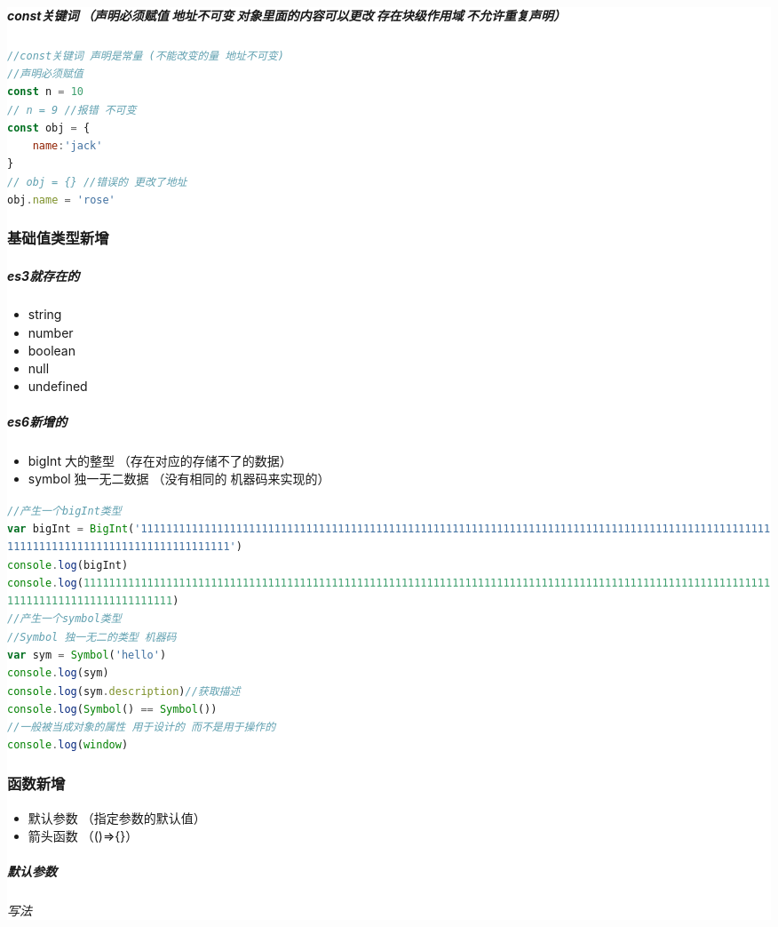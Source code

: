 ##### const关键词 （声明必须赋值 地址不可变 对象里面的内容可以更改 存在块级作用域 不允许重复声明）

```js
//const关键词 声明是常量 (不能改变的量 地址不可变)
//声明必须赋值
const n = 10
// n = 9 //报错 不可变
const obj = {
    name:'jack'
}
// obj = {} //错误的 更改了地址
obj.name = 'rose'
```

### 基础值类型新增

##### es3就存在的

- string
- number
- boolean
- null
- undefined

##### es6新增的

- bigInt 大的整型 （存在对应的存储不了的数据）
- symbol 独一无二数据 （没有相同的 机器码来实现的）

```js
//产生一个bigInt类型
var bigInt = BigInt('11111111111111111111111111111111111111111111111111111111111111111111111111111111111111111111111111111111111111111111111111111111111111')
console.log(bigInt)
console.log(11111111111111111111111111111111111111111111111111111111111111111111111111111111111111111111111111111111111111111111111111111111111111)
//产生一个symbol类型
//Symbol 独一无二的类型 机器码
var sym = Symbol('hello')
console.log(sym)
console.log(sym.description)//获取描述
console.log(Symbol() == Symbol())
//一般被当成对象的属性 用于设计的 而不是用于操作的
console.log(window)
```

### 函数新增

- 默认参数 （指定参数的默认值）
- 箭头函数 （()=>{}）

##### 默认参数

###### 写法

